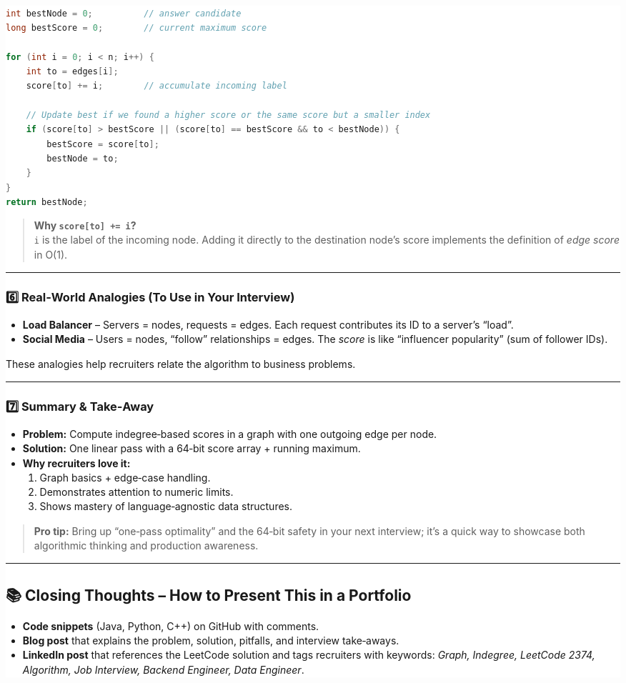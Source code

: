 ```java
int bestNode = 0;          // answer candidate
long bestScore = 0;        // current maximum score

for (int i = 0; i < n; i++) {
    int to = edges[i];
    score[to] += i;        // accumulate incoming label

    // Update best if we found a higher score or the same score but a smaller index
    if (score[to] > bestScore || (score[to] == bestScore && to < bestNode)) {
        bestScore = score[to];
        bestNode = to;
    }
}
return bestNode;
```

> **Why `score[to] += i`?**  
> `i` is the label of the incoming node. Adding it directly to the destination node’s score implements the definition of *edge score* in O(1).

---

### 6️⃣ Real‑World Analogies (To Use in Your Interview)

- **Load Balancer** – Servers = nodes, requests = edges. Each request contributes its ID to a server’s “load”.  
- **Social Media** – Users = nodes, “follow” relationships = edges. The *score* is like “influencer popularity” (sum of follower IDs).  

These analogies help recruiters relate the algorithm to business problems.

---

### 7️⃣ Summary & Take‑Away

- **Problem:** Compute indegree‑based scores in a graph with one outgoing edge per node.  
- **Solution:** One linear pass with a 64‑bit score array + running maximum.  
- **Why recruiters love it:**  
  1. Graph basics + edge‑case handling.  
  2. Demonstrates attention to numeric limits.  
  3. Shows mastery of language‑agnostic data structures.  

> **Pro tip:** Bring up “one‑pass optimality” and the 64‑bit safety in your next interview; it’s a quick way to showcase both algorithmic thinking and production awareness.

---

## 📚 Closing Thoughts – How to Present This in a Portfolio

- **Code snippets** (Java, Python, C++) on GitHub with comments.  
- **Blog post** that explains the problem, solution, pitfalls, and interview take‑aways.  
- **LinkedIn post** that references the LeetCode solution and tags recruiters with keywords: *Graph, Indegree, LeetCode 2374, Algorithm, Job Interview, Backend Engineer, Data Engineer*.
